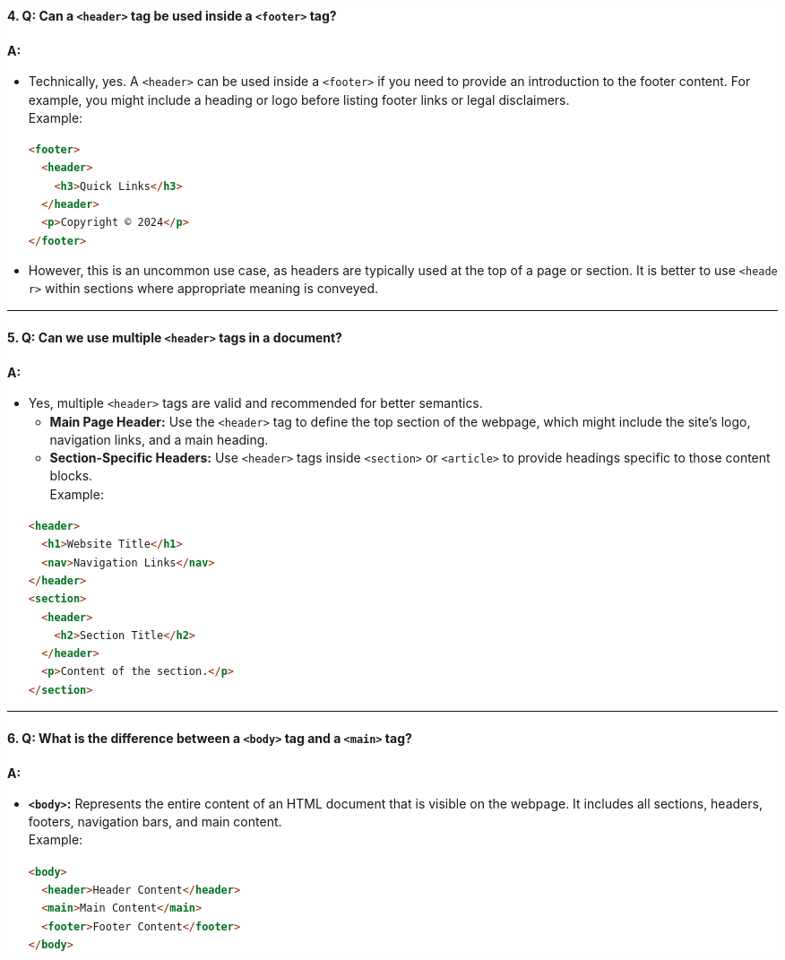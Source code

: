 
#### 4. **Q: Can a `<header>` tag be used inside a `<footer>` tag?**  
   **A:**  
   - Technically, yes. A `<header>` can be used inside a `<footer>` if you need to provide an introduction to the footer content. For example, you might include a heading or logo before listing footer links or legal disclaimers.  
     Example:  
     ```html
     <footer>
       <header>
         <h3>Quick Links</h3>
       </header>
       <p>Copyright © 2024</p>
     </footer>
     ```
   - However, this is an uncommon use case, as headers are typically used at the top of a page or section. It is better to use `<header>` within sections where appropriate meaning is conveyed.

---

#### 5. **Q: Can we use multiple `<header>` tags in a document?**  
   **A:**  
   - Yes, multiple `<header>` tags are valid and recommended for better semantics.  
     - **Main Page Header:** Use the `<header>` tag to define the top section of the webpage, which might include the site’s logo, navigation links, and a main heading.  
     - **Section-Specific Headers:** Use `<header>` tags inside `<section>` or `<article>` to provide headings specific to those content blocks.  
     Example:  
     ```html
     <header>
       <h1>Website Title</h1>
       <nav>Navigation Links</nav>
     </header>
     <section>
       <header>
         <h2>Section Title</h2>
       </header>
       <p>Content of the section.</p>
     </section>
     ```

---

#### 6. **Q: What is the difference between a `<body>` tag and a `<main>` tag?**  
   **A:**  
   - **`<body>`:** Represents the entire content of an HTML document that is visible on the webpage. It includes all sections, headers, footers, navigation bars, and main content.  
     Example:  
     ```html
     <body>
       <header>Header Content</header>
       <main>Main Content</main>
       <footer>Footer Content</footer>
     </body>
     ```
